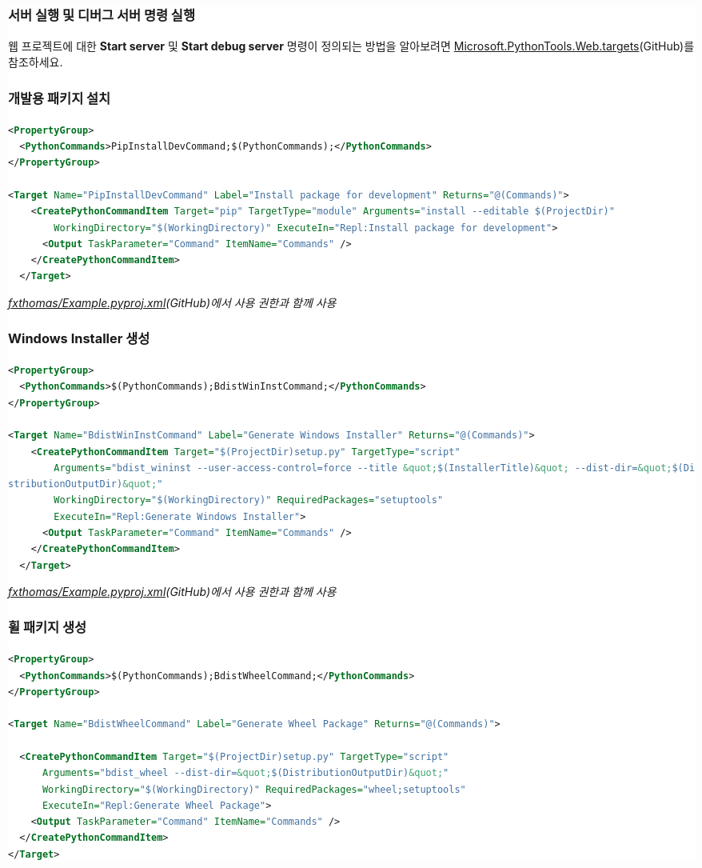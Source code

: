 ### <a name="run-server-and-run-debug-server-commands"></a>서버 실행 및 디버그 서버 명령 실행

웹 프로젝트에 대한 **Start server** 및 **Start debug server** 명령이 정의되는 방법을 알아보려면 [Microsoft.PythonTools.Web.targets](https://github.com/Microsoft/PTVS/blob/master/Python/Product/BuildTasks/Microsoft.PythonTools.Web.targets)(GitHub)를 참조하세요.

### <a name="install-package-for-development"></a>개발용 패키지 설치

```xml
<PropertyGroup>
  <PythonCommands>PipInstallDevCommand;$(PythonCommands);</PythonCommands>
</PropertyGroup>

<Target Name="PipInstallDevCommand" Label="Install package for development" Returns="@(Commands)">
    <CreatePythonCommandItem Target="pip" TargetType="module" Arguments="install --editable $(ProjectDir)"
        WorkingDirectory="$(WorkingDirectory)" ExecuteIn="Repl:Install package for development">
      <Output TaskParameter="Command" ItemName="Commands" />
    </CreatePythonCommandItem>
  </Target>
```

*[fxthomas/Example.pyproj.xml](https://gist.github.com/fxthomas/5c601e3e0c1a091bcf56aed0f2960cfa)(GitHub)에서 사용 권한과 함께 사용*

### <a name="generate-windows-installer"></a>Windows Installer 생성

```xml
<PropertyGroup>
  <PythonCommands>$(PythonCommands);BdistWinInstCommand;</PythonCommands>
</PropertyGroup>

<Target Name="BdistWinInstCommand" Label="Generate Windows Installer" Returns="@(Commands)">
    <CreatePythonCommandItem Target="$(ProjectDir)setup.py" TargetType="script"
        Arguments="bdist_wininst --user-access-control=force --title &quot;$(InstallerTitle)&quot; --dist-dir=&quot;$(DistributionOutputDir)&quot;"
        WorkingDirectory="$(WorkingDirectory)" RequiredPackages="setuptools"
        ExecuteIn="Repl:Generate Windows Installer">
      <Output TaskParameter="Command" ItemName="Commands" />
    </CreatePythonCommandItem>
  </Target>
```

*[fxthomas/Example.pyproj.xml](https://gist.github.com/fxthomas/5c601e3e0c1a091bcf56aed0f2960cfa)(GitHub)에서 사용 권한과 함께 사용*

### <a name="generate-wheel-package"></a>휠 패키지 생성

```xml
<PropertyGroup>
  <PythonCommands>$(PythonCommands);BdistWheelCommand;</PythonCommands>
</PropertyGroup>

<Target Name="BdistWheelCommand" Label="Generate Wheel Package" Returns="@(Commands)">

  <CreatePythonCommandItem Target="$(ProjectDir)setup.py" TargetType="script"
      Arguments="bdist_wheel --dist-dir=&quot;$(DistributionOutputDir)&quot;"
      WorkingDirectory="$(WorkingDirectory)" RequiredPackages="wheel;setuptools"
      ExecuteIn="Repl:Generate Wheel Package">
    <Output TaskParameter="Command" ItemName="Commands" />
  </CreatePythonCommandItem>
</Target>
```